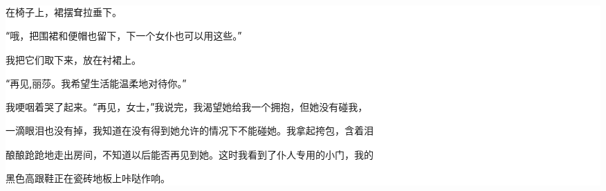 在椅子上，裙摆耷拉垂下。

“哦，把围裙和便帽也留下，下一个女仆也可以用这些。”

我把它们取下来，放在衬裙上。

“再见,丽莎。我希望生活能温柔地对待你。”

我哽咽着哭了起来。“再见，女士，”我说完，我渴望她给我一个拥抱，但她没有碰我，

一滴眼泪也没有掉，我知道在没有得到她允许的情况下不能碰她。我拿起挎包，含着泪

酿酿跄跄地走出房间，不知道以后能否再见到她。这时我看到了仆人专用的小门，我的

黑色高跟鞋正在瓷砖地板上咔哒作响。


